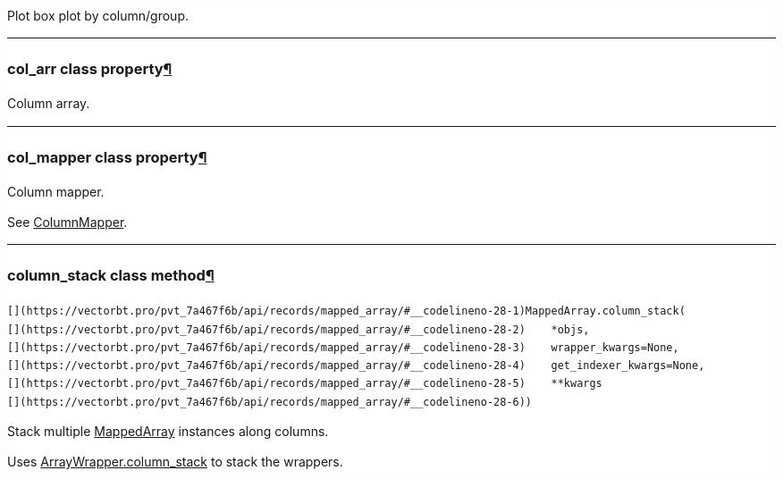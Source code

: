 
Plot box plot by column/group.

* * *

### col_arr class property[](https://github.com/polakowo/vectorbt.pro/blob/6e344a8230eaf718593f4570378486ee1d4178f6/vectorbtpro/records/mapped_array.py#L854-L857 "Jump to source")[¶](https://vectorbt.pro/pvt_7a467f6b/api/records/mapped_array/#vectorbtpro.records.mapped_array.MappedArray.col_arr "Permanent link")

Column array.

* * *

### col_mapper class property[](https://github.com/polakowo/vectorbt.pro/blob/6e344a8230eaf718593f4570378486ee1d4178f6/vectorbtpro/records/mapped_array.py#L859-L864 "Jump to source")[¶](https://vectorbt.pro/pvt_7a467f6b/api/records/mapped_array/#vectorbtpro.records.mapped_array.MappedArray.col_mapper "Permanent link")

Column mapper.

See [ColumnMapper](https://vectorbt.pro/pvt_7a467f6b/api/records/col_mapper/#vectorbtpro.records.col_mapper.ColumnMapper "vectorbtpro.records.col_mapper.ColumnMapper").

* * *

### column_stack class method[](https://github.com/polakowo/vectorbt.pro/blob/6e344a8230eaf718593f4570378486ee1d4178f6/vectorbtpro/records/mapped_array.py#L588-L672 "Jump to source")[¶](https://vectorbt.pro/pvt_7a467f6b/api/records/mapped_array/#vectorbtpro.records.mapped_array.MappedArray.column_stack "Permanent link")
    
    
    [](https://vectorbt.pro/pvt_7a467f6b/api/records/mapped_array/#__codelineno-28-1)MappedArray.column_stack(
    [](https://vectorbt.pro/pvt_7a467f6b/api/records/mapped_array/#__codelineno-28-2)    *objs,
    [](https://vectorbt.pro/pvt_7a467f6b/api/records/mapped_array/#__codelineno-28-3)    wrapper_kwargs=None,
    [](https://vectorbt.pro/pvt_7a467f6b/api/records/mapped_array/#__codelineno-28-4)    get_indexer_kwargs=None,
    [](https://vectorbt.pro/pvt_7a467f6b/api/records/mapped_array/#__codelineno-28-5)    **kwargs
    [](https://vectorbt.pro/pvt_7a467f6b/api/records/mapped_array/#__codelineno-28-6))
    

Stack multiple [MappedArray](https://vectorbt.pro/pvt_7a467f6b/api/records/mapped_array/#vectorbtpro.records.mapped_array.MappedArray "vectorbtpro.records.mapped_array.MappedArray") instances along columns.

Uses [ArrayWrapper.column_stack](https://vectorbt.pro/pvt_7a467f6b/api/base/wrapping/#vectorbtpro.base.wrapping.ArrayWrapper.column_stack "vectorbtpro.base.wrapping.ArrayWrapper.column_stack") to stack the wrappers.
